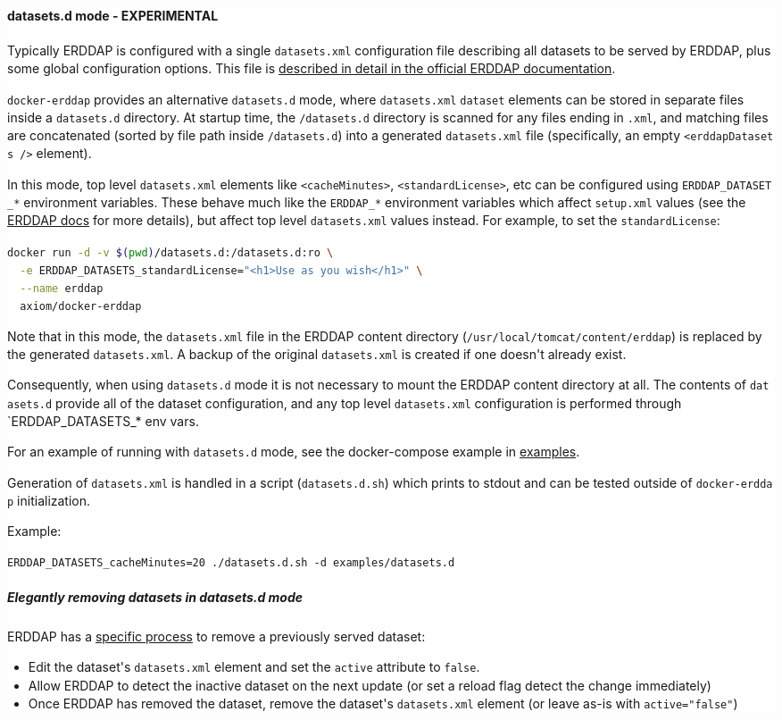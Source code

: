 #### datasets.d mode - EXPERIMENTAL

Typically ERDDAP is configured with a single `datasets.xml` configuration file describing all datasets to be served by ERDDAP, plus some global configuration options. This file is [described in detail in the official ERDDAP documentation](https://coastwatch.pfeg.noaa.gov/erddap/download/setupDatasetsXml.html).

`docker-erddap` provides an alternative `datasets.d` mode, where `datasets.xml` `dataset` elements can be stored in separate files inside a `datasets.d` directory. At startup time, the `/datasets.d` directory is scanned for any files ending in `.xml`, and matching files are concatenated (sorted by file path inside `/datasets.d`) into a generated `datasets.xml` file (specifically, an empty `<erddapDatasets />` element).

In this mode, top level `datasets.xml` elements like `<cacheMinutes>`, `<standardLicense>`, etc can be configured using `ERDDAP_DATASET_*` environment variables. These behave much like the `ERDDAP_*` environment variables which affect `setup.xml` values (see the [ERDDAP docs](https://coastwatch.pfeg.noaa.gov/erddap/download/setup.html#setupEnvironmentVariables) for more details), but affect top level `datasets.xml` values instead. For example, to set the `standardLicense`:

```bash
docker run -d -v $(pwd)/datasets.d:/datasets.d:ro \
  -e ERDDAP_DATASETS_standardLicense="<h1>Use as you wish</h1>" \
  --name erddap
  axiom/docker-erddap
```

Note that in this mode, the `datasets.xml` file in the ERDDAP content directory (`/usr/local/tomcat/content/erddap`) is replaced by the generated `datasets.xml`. A backup of the original `datasets.xml` is created if one doesn't already exist.

Consequently, when using `datasets.d` mode it is not necessary to mount the ERDDAP content directory at all. The contents of `datasets.d` provide all of the dataset configuration, and any top level `datasets.xml` configuration is performed through `ERDDAP_DATASETS_* env vars.

For an example of running with `datasets.d` mode, see the docker-compose example in [examples](./examples).

Generation of `datasets.xml` is handled in a script (`datasets.d.sh`)  which prints to stdout and can be tested outside of `docker-erddap` initialization.

Example:

```shell
ERDDAP_DATASETS_cacheMinutes=20 ./datasets.d.sh -d examples/datasets.d
```

##### Elegantly removing datasets in datasets.d mode

ERDDAP has a [specific process](https://coastwatch.pfeg.noaa.gov/erddap/download/setupDatasetsXml.html#active)
to remove a previously served dataset:

* Edit the dataset's `datasets.xml` element and set the `active` attribute to `false`.
* Allow ERDDAP to detect the inactive dataset on the next update (or set a reload flag detect the change immediately)
* Once ERDDAP has removed the dataset, remove the dataset's `datasets.xml` element (or leave as-is with `active="false"`)
